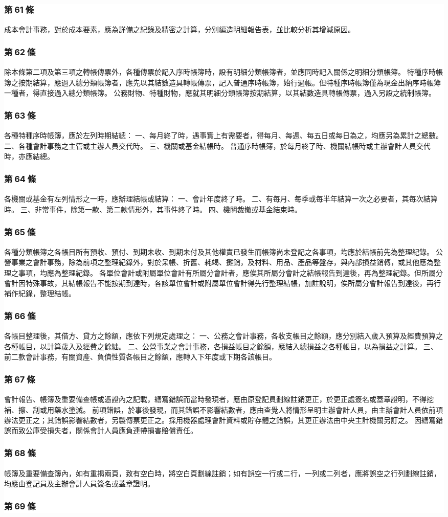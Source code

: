 ### 第 61 條

成本會計事務，對於成本要素，應為詳備之紀錄及精密之計算，分別編造明細報告表，並比較分析其增減原因。

### 第 62 條

除本條第二項及第三項之轉帳傳票外，各種傳票於記入序時帳簿時，設有明細分類帳簿者，並應同時記入關係之明細分類帳簿。
特種序時帳簿之按期結算，應過入總分類帳簿者，應先以其結數造具轉帳傳票，記入普通序時帳簿，始行過帳。但特種序時帳簿僅為現金出納序時帳簿一種者，得直接過入總分類帳簿。
公務財物、特種財物，應就其明細分類帳簿按期結算，以其結數造具轉帳傳票，過入另設之統制帳簿。

### 第 63 條

各種特種序時帳簿，應於左列時期結總：
一、每月終了時，遇事實上有需要者，得每月、每週、每五日或每日為之，均應另為累計之總數。
二、各種會計事務之主管或主辦人員交代時。
三、機關或基金結帳時。
普通序時帳簿，於每月終了時、機關結帳時或主辦會計人員交代時，亦應結總。

### 第 64 條

各機關或基金有左列情形之一時，應辦理結帳或結算：
一、會計年度終了時。
二、有每月、每季或每半年結算一次之必要者，其每次結算時。
三、非常事件，除第一款、第二款情形外，其事件終了時。
四、機關裁撤或基金結束時。

### 第 65 條

各種分類帳簿之各帳目所有預收、預付、到期未收、到期未付及其他權責已發生而帳簿尚未登記之各事項，均應於結帳前先為整理紀錄。
公營事業之會計事務，除為前項之整理紀錄外，對於呆帳、折舊、耗竭、攤銷，及材料、用品、產品等盤存，與內部損益銷轉，或其他應為整理之事項，均應為整理紀錄。
各單位會計或附屬單位會計有所屬分會計者，應俟其所屬分會計之結帳報告到達後，再為整理紀錄。但所屬分會計因特殊事故，其結帳報告不能按期到達時，各該單位會計或附屬單位會計得先行整理結帳，加註說明，俟所屬分會計報告到達後，再行補作紀錄，整理結帳。

### 第 66 條

各帳目整理後，其借方、貸方之餘額，應依下列規定處理之：
一、公務之會計事務，各收支帳目之餘額，應分別結入歲入預算及經費預算之各種帳目，以計算歲入及經費之餘絀。
二、公營事業之會計事務，各損益帳目之餘額，應結入總損益之各種帳目，以為損益之計算。
三、前二款會計事務，有關資產、負債性質各帳目之餘額，應轉入下年度或下期各該帳目。

### 第 67 條

會計報告、帳簿及重要備查帳或憑證內之記載，繕寫錯誤而當時發現者，應由原登記員劃線註銷更正，於更正處簽名或蓋章證明，不得挖補、擦、刮或用藥水塗滅。
前項錯誤，於事後發現，而其錯誤不影響結數者，應由查覺人將情形呈明主辦會計人員，由主辦會計人員依前項辦法更正之；其錯誤影響結數者，另製傳票更正之。採用機器處理會計資料或貯存體之錯誤，其更正辦法由中央主計機關另訂之。
因繕寫錯誤而致公庫受損失者，關係會計人員應負連帶損害賠償責任。

### 第 68 條

帳簿及重要備查簿內，如有重揭兩頁，致有空白時，將空白頁劃線註銷；如有誤空一行或二行，一列或二列者，應將誤空之行列劃線註銷，均應由登記員及主辦會計人員簽名或蓋章證明。

### 第 69 條
